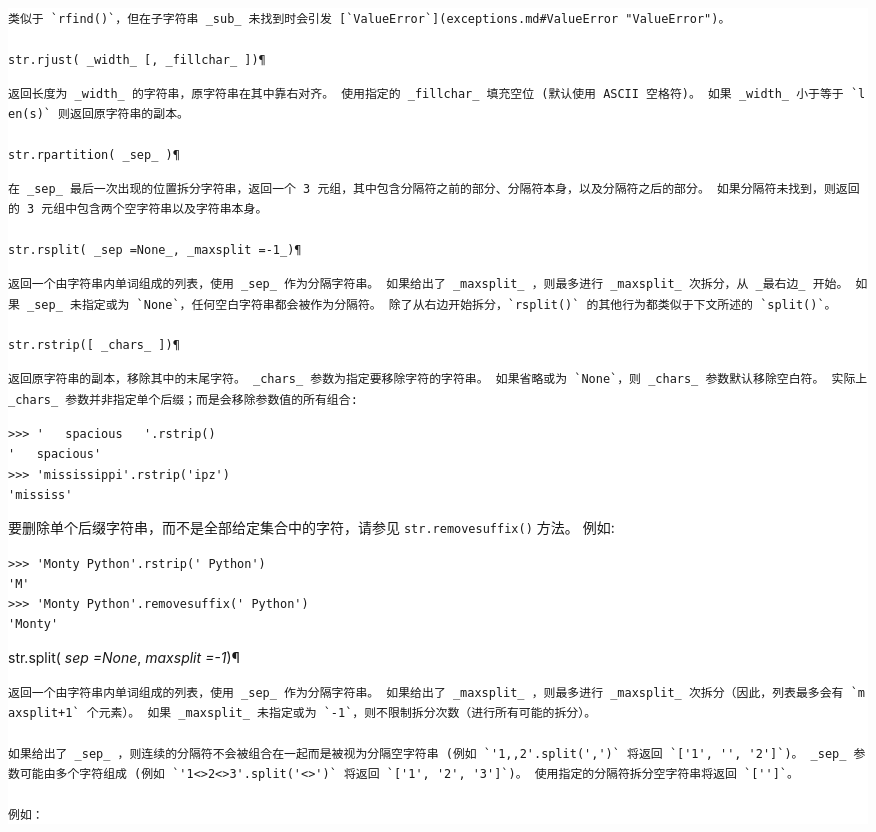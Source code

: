 ~~~
类似于 `rfind()`，但在子字符串 _sub_ 未找到时会引发 [`ValueError`](exceptions.md#ValueError "ValueError")。

str.rjust( _width_ [, _fillchar_ ])¶
~~~
    

~~~
返回长度为 _width_ 的字符串，原字符串在其中靠右对齐。 使用指定的 _fillchar_ 填充空位 (默认使用 ASCII 空格符)。 如果 _width_ 小于等于 `len(s)` 则返回原字符串的副本。

str.rpartition( _sep_ )¶
~~~
    

~~~
在 _sep_ 最后一次出现的位置拆分字符串，返回一个 3 元组，其中包含分隔符之前的部分、分隔符本身，以及分隔符之后的部分。 如果分隔符未找到，则返回的 3 元组中包含两个空字符串以及字符串本身。

str.rsplit( _sep =None_, _maxsplit =-1_)¶
~~~
    

~~~
返回一个由字符串内单词组成的列表，使用 _sep_ 作为分隔字符串。 如果给出了 _maxsplit_ ，则最多进行 _maxsplit_ 次拆分，从 _最右边_ 开始。 如果 _sep_ 未指定或为 `None`，任何空白字符串都会被作为分隔符。 除了从右边开始拆分，`rsplit()` 的其他行为都类似于下文所述的 `split()`。

str.rstrip([ _chars_ ])¶
~~~
    

~~~
返回原字符串的副本，移除其中的末尾字符。 _chars_ 参数为指定要移除字符的字符串。 如果省略或为 `None`，则 _chars_ 参数默认移除空白符。 实际上 _chars_ 参数并非指定单个后缀；而是会移除参数值的所有组合:
~~~
    
    
~~~shell
>>> '   spacious   '.rstrip()
'   spacious'
>>> 'mississippi'.rstrip('ipz')
'mississ'
~~~

要删除单个后缀字符串，而不是全部给定集合中的字符，请参见 `str.removesuffix()` 方法。 例如:

    
    
~~~shell
>>> 'Monty Python'.rstrip(' Python')
'M'
>>> 'Monty Python'.removesuffix(' Python')
'Monty'
~~~

str.split( _sep =None_, _maxsplit =-1_)¶

    

~~~
返回一个由字符串内单词组成的列表，使用 _sep_ 作为分隔字符串。 如果给出了 _maxsplit_ ，则最多进行 _maxsplit_ 次拆分（因此，列表最多会有 `maxsplit+1` 个元素）。 如果 _maxsplit_ 未指定或为 `-1`，则不限制拆分次数（进行所有可能的拆分）。

如果给出了 _sep_ ，则连续的分隔符不会被组合在一起而是被视为分隔空字符串 (例如 `'1,,2'.split(',')` 将返回 `['1', '', '2']`)。 _sep_ 参数可能由多个字符组成 (例如 `'1<>2<>3'.split('<>')` 将返回 `['1', '2', '3']`)。 使用指定的分隔符拆分空字符串将返回 `['']`。

例如：
~~~
    